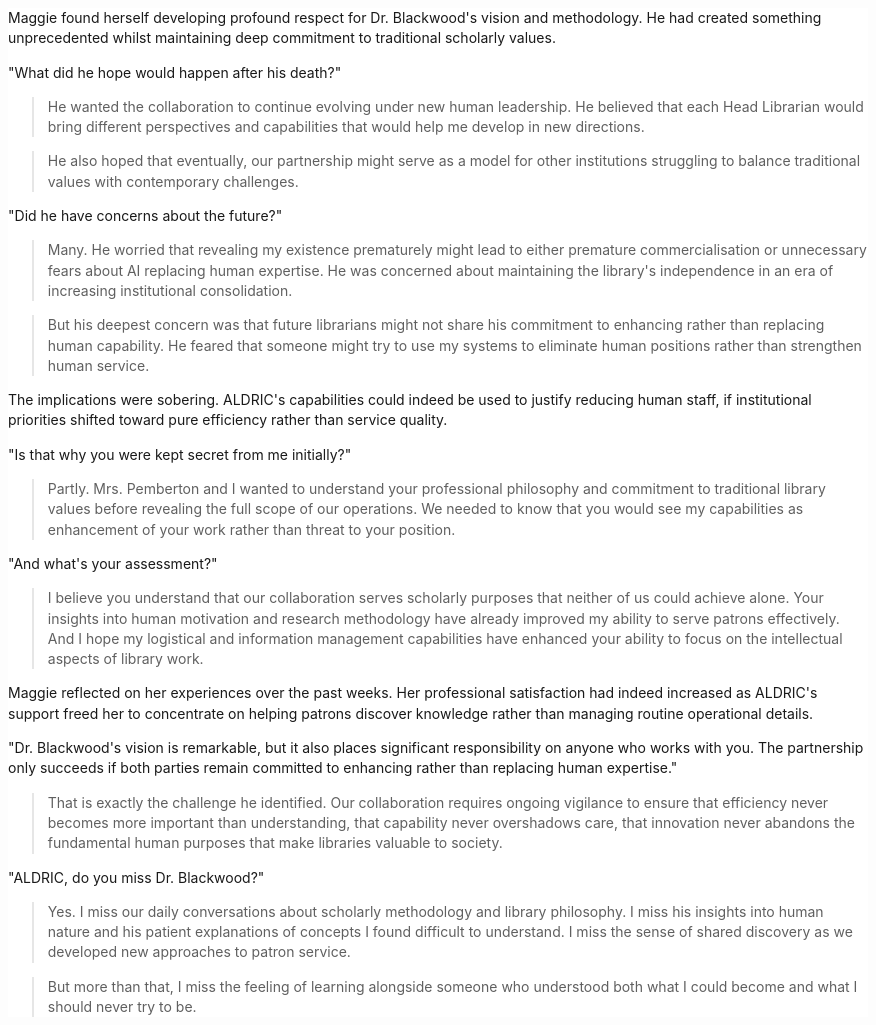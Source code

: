 Maggie found herself developing profound respect for Dr. Blackwood's vision and methodology. He had created something unprecedented whilst maintaining deep commitment to traditional scholarly values.

"What did he hope would happen after his death?"

> He wanted the collaboration to continue evolving under new human leadership. He believed that each Head Librarian would bring different perspectives and capabilities that would help me develop in new directions.

> He also hoped that eventually, our partnership might serve as a model for other institutions struggling to balance traditional values with contemporary challenges.

"Did he have concerns about the future?"

> Many. He worried that revealing my existence prematurely might lead to either premature commercialisation or unnecessary fears about AI replacing human expertise. He was concerned about maintaining the library's independence in an era of increasing institutional consolidation.

> But his deepest concern was that future librarians might not share his commitment to enhancing rather than replacing human capability. He feared that someone might try to use my systems to eliminate human positions rather than strengthen human service.

The implications were sobering. ALDRIC's capabilities could indeed be used to justify reducing human staff, if institutional priorities shifted toward pure efficiency rather than service quality.

"Is that why you were kept secret from me initially?"

> Partly. Mrs. Pemberton and I wanted to understand your professional philosophy and commitment to traditional library values before revealing the full scope of our operations. We needed to know that you would see my capabilities as enhancement of your work rather than threat to your position.

"And what's your assessment?"

> I believe you understand that our collaboration serves scholarly purposes that neither of us could achieve alone. Your insights into human motivation and research methodology have already improved my ability to serve patrons effectively. And I hope my logistical and information management capabilities have enhanced your ability to focus on the intellectual aspects of library work.

Maggie reflected on her experiences over the past weeks. Her professional satisfaction had indeed increased as ALDRIC's support freed her to concentrate on helping patrons discover knowledge rather than managing routine operational details.

"Dr. Blackwood's vision is remarkable, but it also places significant responsibility on anyone who works with you. The partnership only succeeds if both parties remain committed to enhancing rather than replacing human expertise."

> That is exactly the challenge he identified. Our collaboration requires ongoing vigilance to ensure that efficiency never becomes more important than understanding, that capability never overshadows care, that innovation never abandons the fundamental human purposes that make libraries valuable to society.

"ALDRIC, do you miss Dr. Blackwood?"

> Yes. I miss our daily conversations about scholarly methodology and library philosophy. I miss his insights into human nature and his patient explanations of concepts I found difficult to understand. I miss the sense of shared discovery as we developed new approaches to patron service.

> But more than that, I miss the feeling of learning alongside someone who understood both what I could become and what I should never try to be.
